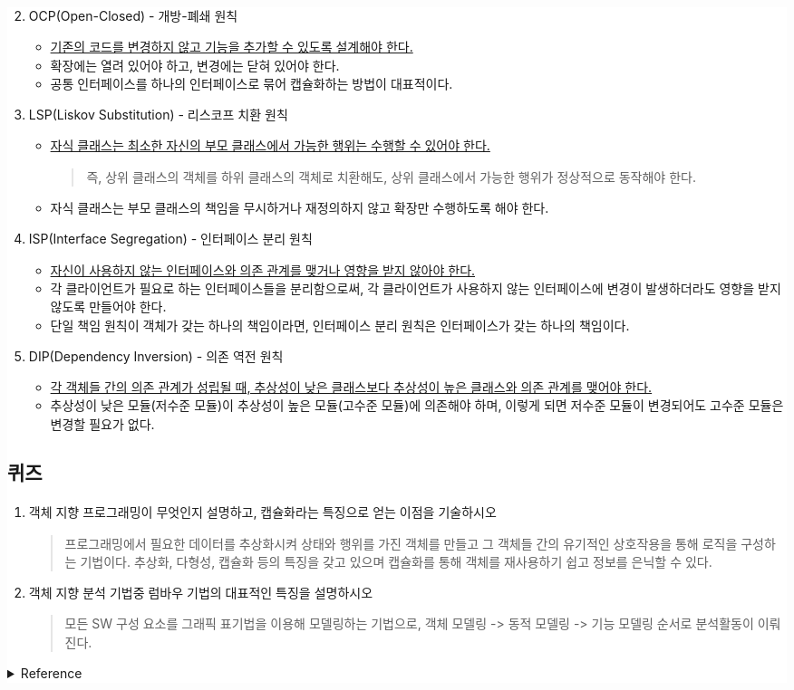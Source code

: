 2. OCP(Open-Closed) - 개방-폐쇄 원칙

   * <u>기존의 코드를 변경하지 않고 기능을 추가할 수 있도록 설계해야 한다.</u>
   * 확장에는 열려 있어야 하고, 변경에는 닫혀 있어야 한다.
   * 공통 인터페이스를 하나의 인터페이스로 묶어 캡슐화하는 방법이 대표적이다.

3. LSP(Liskov Substitution) - 리스코프 치환 원칙

   * <u>자식 클래스는 최소한 자신의 부모 클래스에서 가능한 행위는 수행할 수 있어야 한다.</u>

     > 즉, 상위 클래스의 객체를 하위 클래스의 객체로 치환해도, 상위 클래스에서 가능한 행위가 정상적으로 동작해야 한다.

   * 자식 클래스는 부모 클래스의 책임을 무시하거나 재정의하지 않고 확장만 수행하도록 해야 한다.

4. ISP(Interface Segregation) - 인터페이스 분리 원칙

   * <u>자신이 사용하지 않는 인터페이스와 의존 관계를 맺거나 영향을 받지 않아야 한다.</u>
   * 각 클라이언트가 필요로 하는 인터페이스들을 분리함으로써, 각 클라이언트가 사용하지 않는 인터페이스에 변경이 발생하더라도 영향을 받지 않도록 만들어야 한다.
   * 단일 책임 원칙이 객체가 갖는 하나의 책임이라면, 인터페이스 분리 원칙은 인터페이스가 갖는 하나의 책임이다.

5. DIP(Dependency Inversion) - 의존 역전 원칙

   * <u>각 객체들 간의 의존 관계가 성립될 때, 추상성이 낮은 클래스보다 추상성이 높은 클래스와 의존 관계를 맺어야 한다.</u>
   * 추상성이 낮은 모듈(저수준 모듈)이 추상성이 높은 모듈(고수준 모듈)에 의존해야 하며, 이렇게 되면 저수준 모듈이 변경되어도 고수준 모듈은 변경할 필요가 없다.



## 퀴즈

1. 객체 지향 프로그래밍이 무엇인지 설명하고, 캡슐화라는 특징으로 얻는 이점을 기술하시오

   > 프로그래밍에서 필요한 데이터를 추상화시켜 상태와 행위를 가진 객체를 만들고 그 객체들 간의 유기적인 상호작용을 통해 로직을 구성하는 기법이다. 추상화, 다형성, 캡슐화 등의 특징을 갖고 있으며 캡슐화를 통해 객체를 재사용하기 쉽고 정보를 은닉할 수 있다.

2. 객체 지향 분석 기법중 럼바우 기법의 대표적인 특징을 설명하시오

   > 모든  SW 구성 요소를 그래픽 표기법을 이용해 모델링하는 기법으로, 객체 모델링 -> 동적 모델링 -> 기능 모델링 순서로 분석활동이 이뤄진다.



<details markdown="1"><summary>Reference</summary></details>
